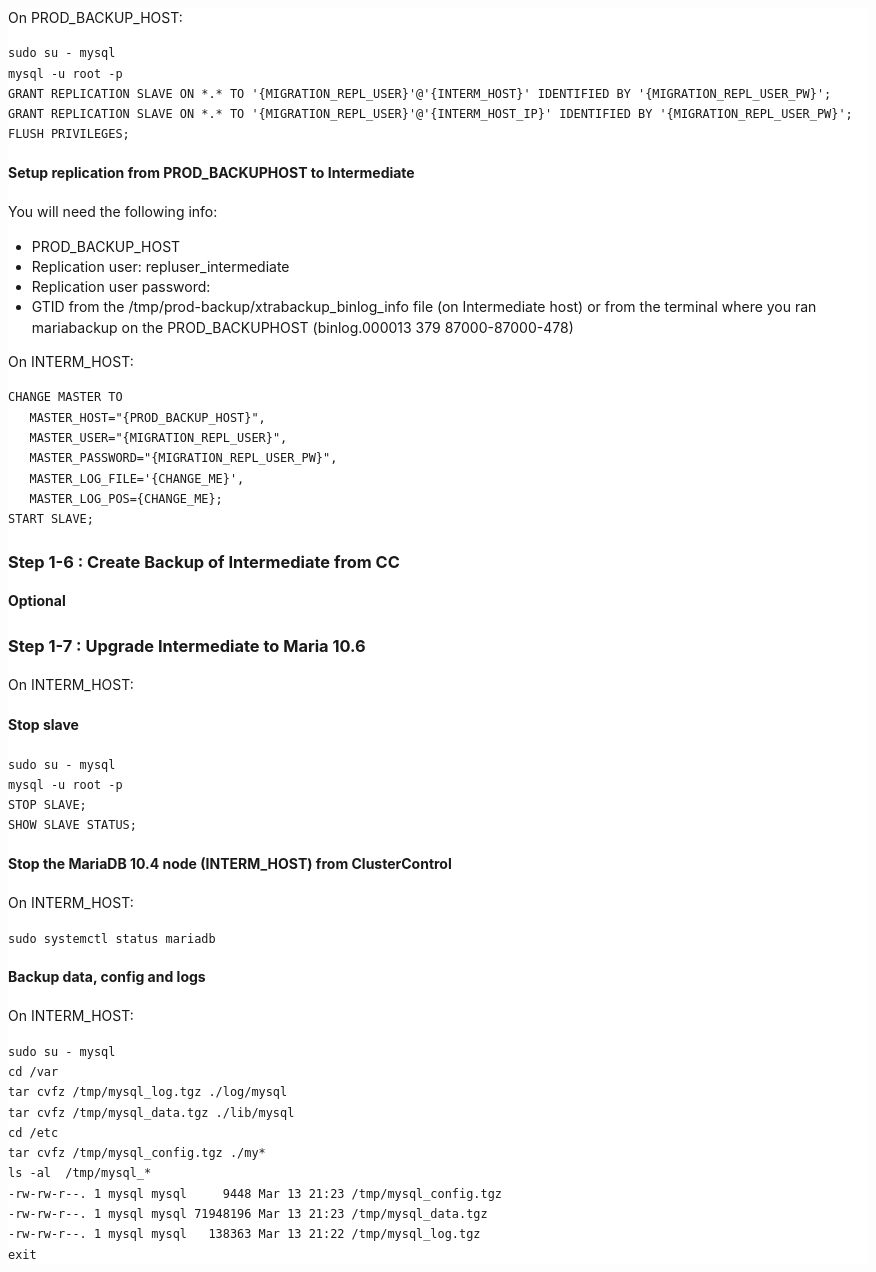 On PROD_BACKUP_HOST:
```
sudo su - mysql
mysql -u root -p
GRANT REPLICATION SLAVE ON *.* TO '{MIGRATION_REPL_USER}'@'{INTERM_HOST}' IDENTIFIED BY '{MIGRATION_REPL_USER_PW}';
GRANT REPLICATION SLAVE ON *.* TO '{MIGRATION_REPL_USER}'@'{INTERM_HOST_IP}' IDENTIFIED BY '{MIGRATION_REPL_USER_PW}';
FLUSH PRIVILEGES;

```
#### Setup replication from PROD_BACKUPHOST to Intermediate
You will need the following info:
* PROD_BACKUP_HOST
* Replication user: repluser_intermediate
* Replication user password: 
* GTID from the /tmp/prod-backup/xtrabackup_binlog_info file (on Intermediate host) or from the terminal where you ran mariabackup on the PROD_BACKUPHOST
  (binlog.000013	379	87000-87000-478)

On INTERM_HOST:
```
CHANGE MASTER TO 
   MASTER_HOST="{PROD_BACKUP_HOST}", 
   MASTER_USER="{MIGRATION_REPL_USER}",  
   MASTER_PASSWORD="{MIGRATION_REPL_USER_PW}", 
   MASTER_LOG_FILE='{CHANGE_ME}',
   MASTER_LOG_POS={CHANGE_ME};
START SLAVE;
```

### Step 1-6 : Create Backup of Intermediate from CC
**Optional**

### Step 1-7 : Upgrade Intermediate to Maria 10.6
On INTERM_HOST:
#### Stop slave
```
sudo su - mysql
mysql -u root -p
STOP SLAVE;
SHOW SLAVE STATUS;
```

#### Stop the MariaDB 10.4 node (INTERM_HOST) from ClusterControl
On INTERM_HOST:
```shell
sudo systemctl status mariadb
```

#### Backup data, config and logs
On INTERM_HOST:
```
sudo su - mysql
cd /var
tar cvfz /tmp/mysql_log.tgz ./log/mysql
tar cvfz /tmp/mysql_data.tgz ./lib/mysql
cd /etc
tar cvfz /tmp/mysql_config.tgz ./my*
ls -al  /tmp/mysql_*
-rw-rw-r--. 1 mysql mysql     9448 Mar 13 21:23 /tmp/mysql_config.tgz
-rw-rw-r--. 1 mysql mysql 71948196 Mar 13 21:23 /tmp/mysql_data.tgz
-rw-rw-r--. 1 mysql mysql   138363 Mar 13 21:22 /tmp/mysql_log.tgz
exit
```